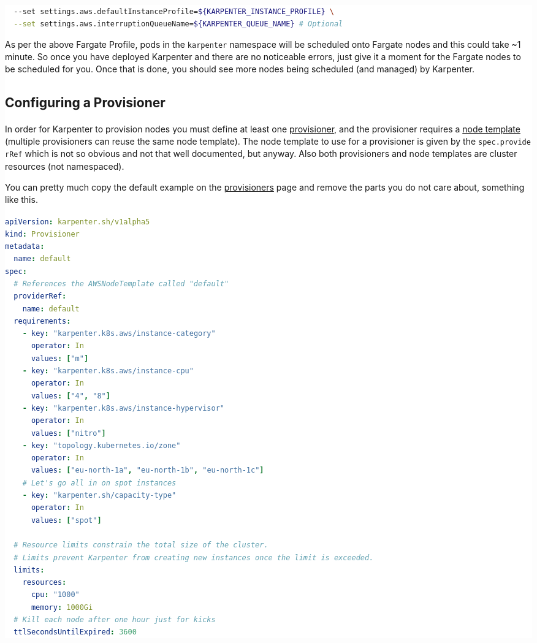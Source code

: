 ```bash
  --set settings.aws.defaultInstanceProfile=${KARPENTER_INSTANCE_PROFILE} \
  --set settings.aws.interruptionQueueName=${KARPENTER_QUEUE_NAME} # Optional
```

As per the above Fargate Profile, pods in the `karpenter` namespace will be scheduled onto Fargate nodes and this could take ~1 minute. So once you have deployed Karpenter and there are no noticeable errors, just give it a moment for the Fargate nodes to be scheduled for you. Once that is done, you should see more nodes being scheduled (and managed) by Karpenter.

## Configuring a Provisioner

In order for Karpenter to provision nodes you must define at least one [provisioner](https://karpenter.sh/preview/concepts/provisioners/), and the provisioner requires a [node template](https://karpenter.sh/preview/concepts/node-templates/) (multiple provisioners can reuse the same node template). The node template to use for a provisioner is given by the `spec.providerRef` which is not so obvious and not that well documented, but anyway. Also both provisioners and node templates are cluster resources (not namespaced).

You can pretty much copy the default example on the [provisioners](https://karpenter.sh/preview/concepts/provisioners/) page and remove the parts you do not care about, something like this.

```yaml
apiVersion: karpenter.sh/v1alpha5
kind: Provisioner
metadata:
  name: default
spec:
  # References the AWSNodeTemplate called "default"
  providerRef:
    name: default
  requirements:
    - key: "karpenter.k8s.aws/instance-category"
      operator: In
      values: ["m"]
    - key: "karpenter.k8s.aws/instance-cpu"
      operator: In
      values: ["4", "8"]
    - key: "karpenter.k8s.aws/instance-hypervisor"
      operator: In
      values: ["nitro"]
    - key: "topology.kubernetes.io/zone"
      operator: In
      values: ["eu-north-1a", "eu-north-1b", "eu-north-1c"]
    # Let's go all in on spot instances
    - key: "karpenter.sh/capacity-type"
      operator: In
      values: ["spot"]

  # Resource limits constrain the total size of the cluster.
  # Limits prevent Karpenter from creating new instances once the limit is exceeded.
  limits:
    resources:
      cpu: "1000"
      memory: 1000Gi
  # Kill each node after one hour just for kicks
  ttlSecondsUntilExpired: 3600
```
